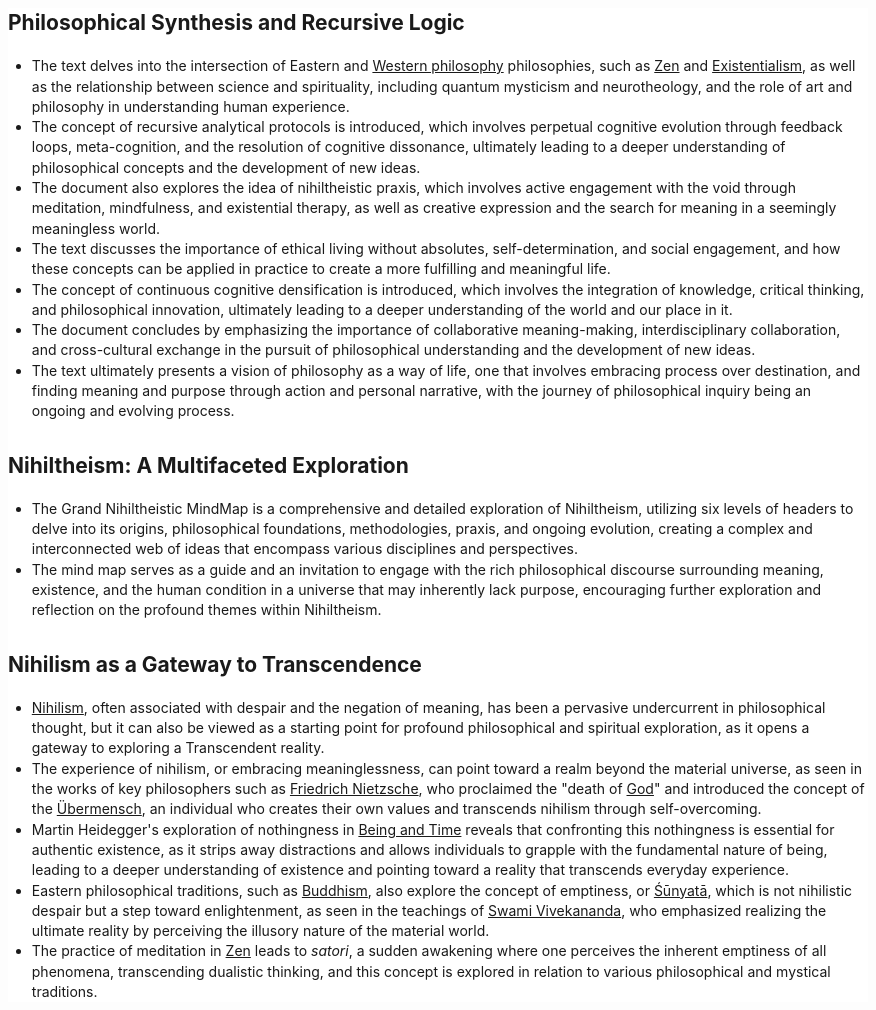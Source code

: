 ## Philosophical Synthesis and Recursive Logic
- The text delves into the intersection of Eastern and [Western philosophy](https://en.wikipedia.org/wiki/Western_philosophy) philosophies, such as [Zen](https://en.wikipedia.org/wiki/Zen) and [Existentialism](https://en.wikipedia.org/wiki/Existentialism), as well as the relationship between science and spirituality, including quantum mysticism and neurotheology, and the role of art and philosophy in understanding human experience.
- The concept of recursive analytical protocols is introduced, which involves perpetual cognitive evolution through feedback loops, meta-cognition, and the resolution of cognitive dissonance, ultimately leading to a deeper understanding of philosophical concepts and the development of new ideas.
- The document also explores the idea of nihiltheistic praxis, which involves active engagement with the void through meditation, mindfulness, and existential therapy, as well as creative expression and the search for meaning in a seemingly meaningless world.
- The text discusses the importance of ethical living without absolutes, self-determination, and social engagement, and how these concepts can be applied in practice to create a more fulfilling and meaningful life.
- The concept of continuous cognitive densification is introduced, which involves the integration of knowledge, critical thinking, and philosophical innovation, ultimately leading to a deeper understanding of the world and our place in it.
- The document concludes by emphasizing the importance of collaborative meaning-making, interdisciplinary collaboration, and cross-cultural exchange in the pursuit of philosophical understanding and the development of new ideas.
- The text ultimately presents a vision of philosophy as a way of life, one that involves embracing process over destination, and finding meaning and purpose through action and personal narrative, with the journey of philosophical inquiry being an ongoing and evolving process.

## Nihiltheism: A Multifaceted Exploration
- The Grand Nihiltheistic MindMap is a comprehensive and detailed exploration of Nihiltheism, utilizing six levels of headers to delve into its origins, philosophical foundations, methodologies, praxis, and ongoing evolution, creating a complex and interconnected web of ideas that encompass various disciplines and perspectives.
- The mind map serves as a guide and an invitation to engage with the rich philosophical discourse surrounding meaning, existence, and the human condition in a universe that may inherently lack purpose, encouraging further exploration and reflection on the profound themes within Nihiltheism.

## Nihilism as a Gateway to Transcendence
- [Nihilism](https://en.wikipedia.org/wiki/Nihilism), often associated with despair and the negation of meaning, has been a pervasive undercurrent in philosophical thought, but it can also be viewed as a starting point for profound philosophical and spiritual exploration, as it opens a gateway to exploring a Transcendent reality.
- The experience of nihilism, or embracing meaninglessness, can point toward a realm beyond the material universe, as seen in the works of key philosophers such as [Friedrich Nietzsche](https://en.wikipedia.org/wiki/Friedrich_Nietzsche), who proclaimed the "death of [God](https://en.wikipedia.org/wiki/God)" and introduced the concept of the [Übermensch](https://en.wikipedia.org/wiki/Übermensch), an individual who creates their own values and transcends nihilism through self-overcoming.
- Martin Heidegger's exploration of nothingness in [Being and Time](https://en.wikipedia.org/wiki/Being_and_Time) reveals that confronting this nothingness is essential for authentic existence, as it strips away distractions and allows individuals to grapple with the fundamental nature of being, leading to a deeper understanding of existence and pointing toward a reality that transcends everyday experience.
- Eastern philosophical traditions, such as [Buddhism](https://en.wikipedia.org/wiki/Buddhism), also explore the concept of emptiness, or [Śūnyatā](https://en.wikipedia.org/wiki/Śūnyatā), which is not nihilistic despair but a step toward enlightenment, as seen in the teachings of [Swami Vivekananda](https://en.wikipedia.org/wiki/Swami_Vivekananda), who emphasized realizing the ultimate reality by perceiving the illusory nature of the material world.
- The practice of meditation in [Zen](https://en.wikipedia.org/wiki/Zen) leads to *satori*, a sudden awakening where one perceives the inherent emptiness of all phenomena, transcending dualistic thinking, and this concept is explored in relation to various philosophical and mystical traditions.